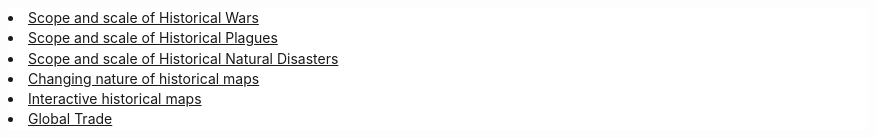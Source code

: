 <li><a target="_blank" href="https://en.wikipedia.org/wiki/List_of_wars_by_death_toll">Scope and scale of Historical Wars</a></li>
<li><a target="_blank" href="https://en.wikipedia.org/wiki/List_of_epidemics_and_pandemics">Scope and scale of Historical Plagues</a></li>
<li><a target="_blank" href="https://en.wikipedia.org/wiki/List_of_natural_disasters_by_death_toll">Scope and scale of Historical Natural Disasters</a></li>
<li><a target="_blank" href="https://www.worldhistorymaps.info/">Changing nature of historical maps</a></li>
<li><a target="_blank" href="https://www.runningreality.org/">Interactive historical maps</a></li>
<li><a target="_blank" href="http://globe.cid.harvard.edu/">Global Trade</a></li>
</ol></p>

